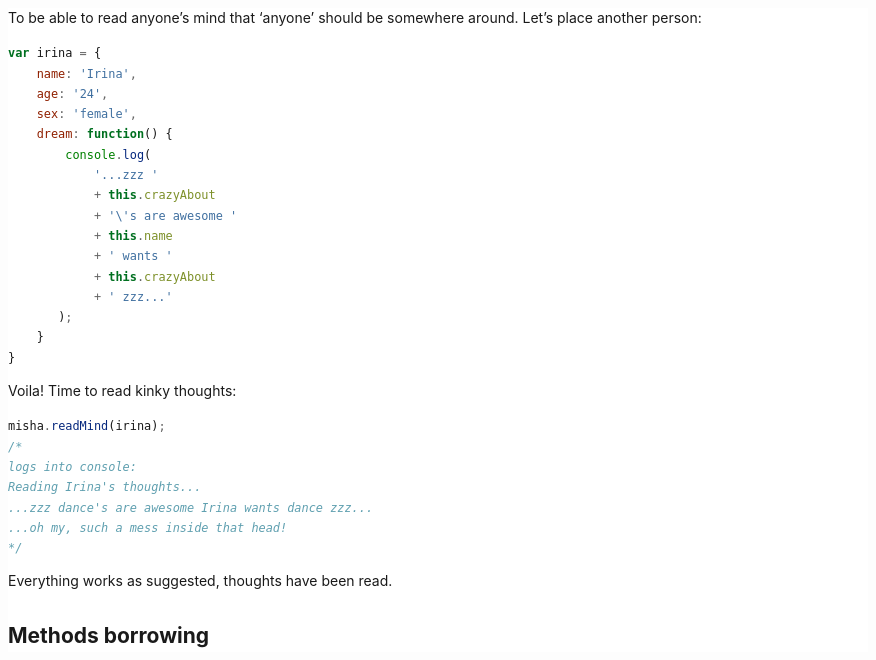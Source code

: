 To be able to read anyone’s mind that ‘anyone’ should be somewhere around. Let’s place another person:

```javascript
var irina = {    
    name: 'Irina',    
    age: '24',    
    sex: 'female',    
    dream: function() {       
        console.log(
            '...zzz '
            + this.crazyAbout
            + '\'s are awesome '
            + this.name
            + ' wants '
            + this.crazyAbout
            + ' zzz...'
       );
    }
}
```

Voila! Time to read kinky thoughts:

```javascript
misha.readMind(irina);
/*
logs into console:
Reading Irina's thoughts...
...zzz dance's are awesome Irina wants dance zzz...
...oh my, such a mess inside that head!
*/
```

Everything works as suggested, thoughts have been read.

## Methods borrowing
